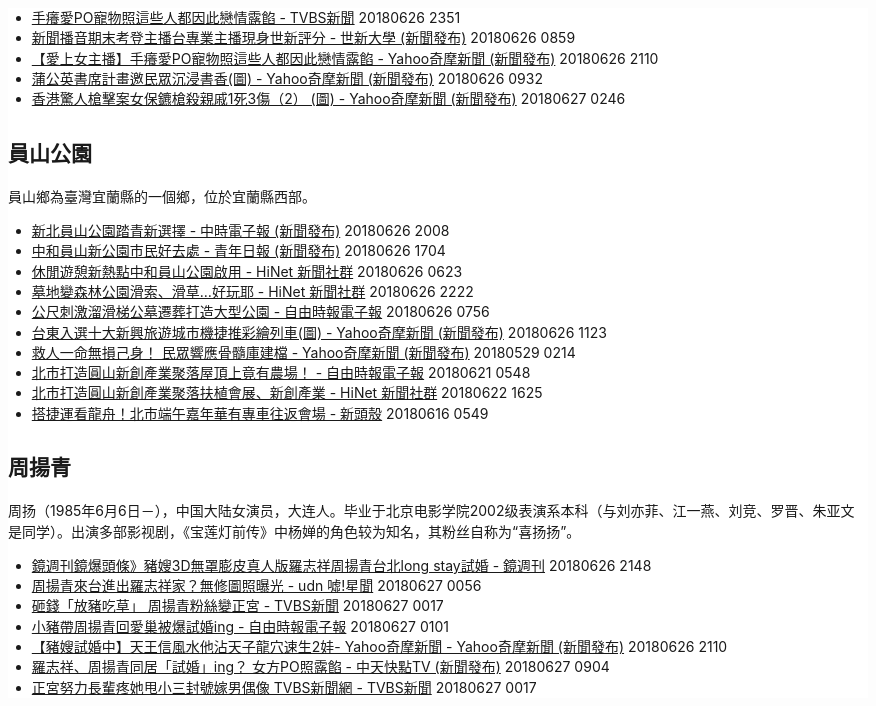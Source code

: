 - [手癢愛PO寵物照這些人都因此戀情露餡 - TVBS新聞](https://news.tvbs.com.tw/life/945285 "手癢愛PO寵物照這些人都因此戀情露餡 - TVBS新聞") 20180626 2351
- [新聞播音期末考登主播台專業主播現身世新評分 - 世新大學 (新聞發布)](http://www.opa.shu.edu.tw/public_news.php?act=view&no=2202 "新聞播音期末考登主播台專業主播現身世新評分 - 世新大學 (新聞發布)") 20180626 0859
- [【愛上女主播】手癢愛PO寵物照這些人都因此戀情露餡 - Yahoo奇摩新聞 (新聞發布)](https://tw.news.yahoo.com/%E6%84%9B%E4%B8%8A%E5%A5%B3%E4%B8%BB%E6%92%AD-%E6%89%8B%E7%99%A2%E6%84%9Bpo%E5%AF%B5%E7%89%A9%E7%85%A7-%E9%80%99%E4%BA%9B%E4%BA%BA%E9%83%BD%E5%9B%A0%E6%AD%A4%E6%88%80%E6%83%85%E9%9C%B2%E9%A4%A1-205956803.html "【愛上女主播】手癢愛PO寵物照這些人都因此戀情露餡 - Yahoo奇摩新聞 (新聞發布)") 20180626 2110
- [蒲公英書席計畫邀民眾沉浸書香(圖) - Yahoo奇摩新聞 (新聞發布)](https://tw.news.yahoo.com/%E8%92%B2%E5%85%AC%E8%8B%B1%E6%9B%B8%E5%B8%AD%E8%A8%88%E7%95%AB-%E9%82%80%E6%B0%91%E7%9C%BE%E6%B2%89%E6%B5%B8%E6%9B%B8%E9%A6%99-%E5%9C%96-093206932.html "蒲公英書席計畫邀民眾沉浸書香(圖) - Yahoo奇摩新聞 (新聞發布)") 20180626 0932
- [香港驚人槍擊案女保鑣槍殺親戚1死3傷（2） (圖) - Yahoo奇摩新聞 (新聞發布)](https://tw.news.yahoo.com/%E9%A6%99%E6%B8%AF%E9%A9%9A%E4%BA%BA%E6%A7%8D%E6%93%8A%E6%A1%88-%E5%A5%B3%E4%BF%9D%E9%91%A3%E6%A7%8D%E6%AE%BA%E8%A6%AA%E6%88%9A1%E6%AD%BB3%E5%82%B7-2-%E5%9C%96-022414585.html "香港驚人槍擊案女保鑣槍殺親戚1死3傷（2） (圖) - Yahoo奇摩新聞 (新聞發布)") 20180627 0246

## 員山公園

員山鄉為臺灣宜蘭縣的一個鄉，位於宜蘭縣西部。
- [新北員山公園踏青新選擇 - 中時電子報 (新聞發布)](http://www.chinatimes.com/newspapers/20180627000746-260107 "新北員山公園踏青新選擇 - 中時電子報 (新聞發布)") 20180626 2008
- [中和員山新公園市民好去處 - 青年日報 (新聞發布)](https://www.ydn.com.tw/News/294596 "中和員山新公園市民好去處 - 青年日報 (新聞發布)") 20180626 1704
- [休閒遊憩新熱點中和員山公園啟用 - HiNet 新聞社群](http://times.hinet.net/news/21831342 "休閒遊憩新熱點中和員山公園啟用 - HiNet 新聞社群") 20180626 0623
- [墓地變森林公園滑索、滑草…好玩耶 - HiNet 新聞社群](http://times.hinet.net/picNews/21832865 "墓地變森林公園滑索、滑草…好玩耶 - HiNet 新聞社群") 20180626 2222
- [公尺刺激溜滑梯公墓遷葬打造大型公園 - 自由時報電子報](http://news.ltn.com.tw/news/life/breakingnews/2469402 "公尺刺激溜滑梯公墓遷葬打造大型公園 - 自由時報電子報") 20180626 0756
- [台東入選十大新興旅遊城市機捷推彩繪列車(圖) - Yahoo奇摩新聞 (新聞發布)](https://tw.news.yahoo.com/%E5%8F%B0%E6%9D%B1%E5%85%A5%E9%81%B8%E5%8D%81%E5%A4%A7%E6%96%B0%E8%88%88%E6%97%85%E9%81%8A%E5%9F%8E%E5%B8%82-%E6%A9%9F%E6%8D%B7%E6%8E%A8%E5%BD%A9%E7%B9%AA%E5%88%97%E8%BB%8A-%E5%9C%96-110608215.html "台東入選十大新興旅遊城市機捷推彩繪列車(圖) - Yahoo奇摩新聞 (新聞發布)") 20180626 1123
- [救人一命無損己身！ 民眾響應骨髓庫建檔 - Yahoo奇摩新聞 (新聞發布)](https://tw.news.yahoo.com/%E6%95%91%E4%BA%BA-%E5%91%BD%E7%84%A1%E6%90%8D%E5%B7%B1%E8%BA%AB-%E6%B0%91%E7%9C%BE%E9%9F%BF%E6%87%89%E9%AA%A8%E9%AB%93%E5%BA%AB%E5%BB%BA%E6%AA%94-013726292.html "救人一命無損己身！ 民眾響應骨髓庫建檔 - Yahoo奇摩新聞 (新聞發布)") 20180529 0214
- [北市打造圓山新創產業聚落屋頂上竟有農場！ - 自由時報電子報](http://news.ltn.com.tw/news/life/breakingnews/2464876 "北市打造圓山新創產業聚落屋頂上竟有農場！ - 自由時報電子報") 20180621 0548
- [北市打造圓山新創產業聚落扶植會展、新創產業 - HiNet 新聞社群](https://times.hinet.net/news/21825212 "北市打造圓山新創產業聚落扶植會展、新創產業 - HiNet 新聞社群") 20180622 1625
- [搭捷運看龍舟！北市端午嘉年華有專車往返會場 - 新頭殼](http://newtalk.tw/news/view/2018-06-16/128099 "搭捷運看龍舟！北市端午嘉年華有專車往返會場 - 新頭殼") 20180616 0549

## 周揚青

周扬（1985年6月6日－），中国大陆女演员，大连人。毕业于北京电影学院2002级表演系本科（与刘亦菲、江一燕、刘竞、罗晋、朱亚文是同学）。出演多部影视剧，《宝莲灯前传》中杨婵的角色较为知名，其粉丝自称为“喜扬扬”。
- [鏡週刊鏡爆頭條》豬嫂3D無罩膨皮真人版羅志祥周揚青台北long stay試婚 - 鏡週刊](https://www.mirrormedia.mg/story/20180626ent001/ "鏡週刊鏡爆頭條》豬嫂3D無罩膨皮真人版羅志祥周揚青台北long stay試婚 - 鏡週刊") 20180626 2148
- [周揚青來台進出羅志祥家？無修圖照曝光 - udn 噓!星聞](https://stars.udn.com/star/story/10088/3220632 "周揚青來台進出羅志祥家？無修圖照曝光 - udn 噓!星聞") 20180627 0056
- [砸錢「放豬吃草」 周揚青粉絲變正宮 - TVBS新聞](https://news.tvbs.com.tw/life/945290 "砸錢「放豬吃草」 周揚青粉絲變正宮 - TVBS新聞") 20180627 0017
- [小豬帶周揚青回愛巢被爆試婚ing - 自由時報電子報](http://ent.ltn.com.tw/news/breakingnews/2470333 "小豬帶周揚青回愛巢被爆試婚ing - 自由時報電子報") 20180627 0101
- [【豬嫂試婚中】天王信風水他沾天子龍穴速生2娃- Yahoo奇摩新聞 - Yahoo奇摩新聞 (新聞發布)](https://tw.news.yahoo.com/%E8%B1%AC%E5%AB%82%E8%A9%A6%E5%A9%9A%E4%B8%AD-%E5%A4%A9%E7%8E%8B%E4%BF%A1%E9%A2%A8%E6%B0%B4-%E4%BB%96%E6%B2%BE%E5%A4%A9%E5%AD%90%E9%BE%8D%E7%A9%B4%E9%80%9F%E7%94%9F2%E5%A8%83-205953748.html "【豬嫂試婚中】天王信風水他沾天子龍穴速生2娃- Yahoo奇摩新聞 - Yahoo奇摩新聞 (新聞發布)") 20180626 2110
- [羅志祥、周揚青同居「試婚」ing？ 女方PO照露餡 - 中天快點TV (新聞發布)](http://gotv.ctitv.com.tw/2018/06/921659.htm "羅志祥、周揚青同居「試婚」ing？ 女方PO照露餡 - 中天快點TV (新聞發布)") 20180627 0904
- [正宮努力長輩疼她甩小三封號嫁男偶像  TVBS新聞網 - TVBS新聞](https://news.tvbs.com.tw/life/945297 "正宮努力長輩疼她甩小三封號嫁男偶像  TVBS新聞網 - TVBS新聞") 20180627 0017